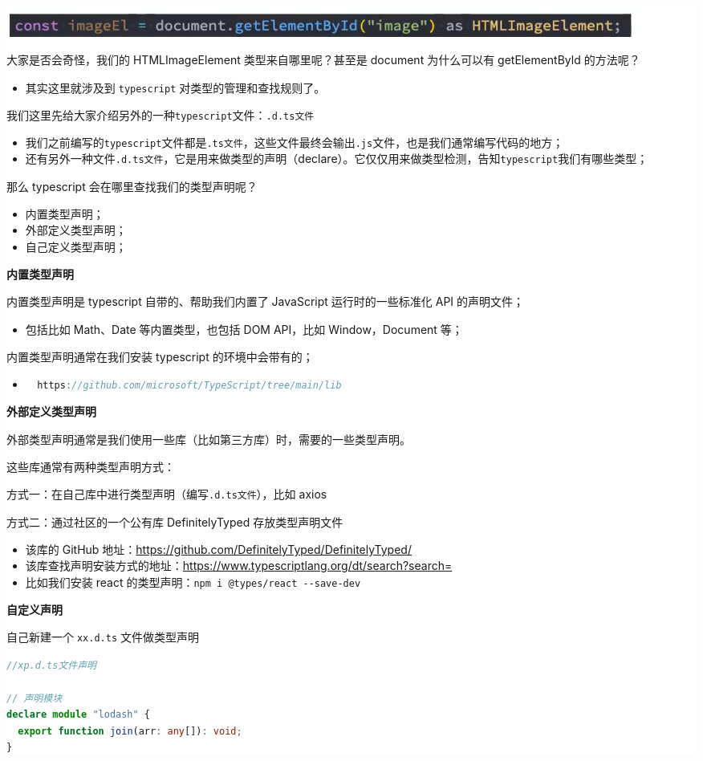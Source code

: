 ![image-20220902194836816](assets/image-20220902194836816.png)

大家是否会奇怪，我们的 HTMLImageElement 类型来自哪里呢？甚至是 document 为什么可以有 getElementByld 的方法呢？

- 其实这里就涉及到 `typescript` 对类型的管理和查找规则了。

我们这里先给大家介绍另外的一种`typescript`文件：`.d.ts文件`

- 我们之前编写的`typescript`文件都是`.ts文件`，这些文件最终会输出`.js`文件，也是我们通常编写代码的地方；
- 还有另外一种文件`.d.ts文件`，它是用来做类型的声明（declare）。它仅仅用来做类型检测，告知`typescript`我们有哪些类型；

那么 typescript 会在哪里查找我们的类型声明呢？

- 内置类型声明；
- 外部定义类型声明；
- 自己定义类型声明；

**内置类型声明**

内置类型声明是 typescript 自带的、帮助我们内置了 JavaScript 运行时的一些标准化 API 的声明文件；

- 包括比如 Math、Date 等内置类型，也包括 DOM API，比如 Window，Document 等；

内置类型声明通常在我们安装 typescript 的环境中会带有的；

- ```ts
    https://github.com/microsoft/TypeScript/tree/main/lib
  ```

**外部定义类型声明**

外部类型声明通常是我们使用一些库（比如第三方库）时，需要的一些类型声明。

这些库通常有两种类型声明方式：

方式一：在自己库中进行类型声明（编写`.d.ts文件`），比如 axios

方式二：通过社区的一个公有库 DefinitelyTyped 存放类型声明文件

- 该库的 GitHub 地址：https://github.com/DefinitelyTyped/DefinitelyTyped/
- 该库查找声明安装方式的地址：https://www.typescriptlang.org/dt/search?search=
- 比如我们安装 react 的类型声明：`npm i @types/react --save-dev`

**自定义声明**

自己新建一个 `xx.d.ts` 文件做类型声明

```ts
//xp.d.ts文件声明

// 声明模块
declare module "lodash" {
  export function join(arr: any[]): void;
}
```
